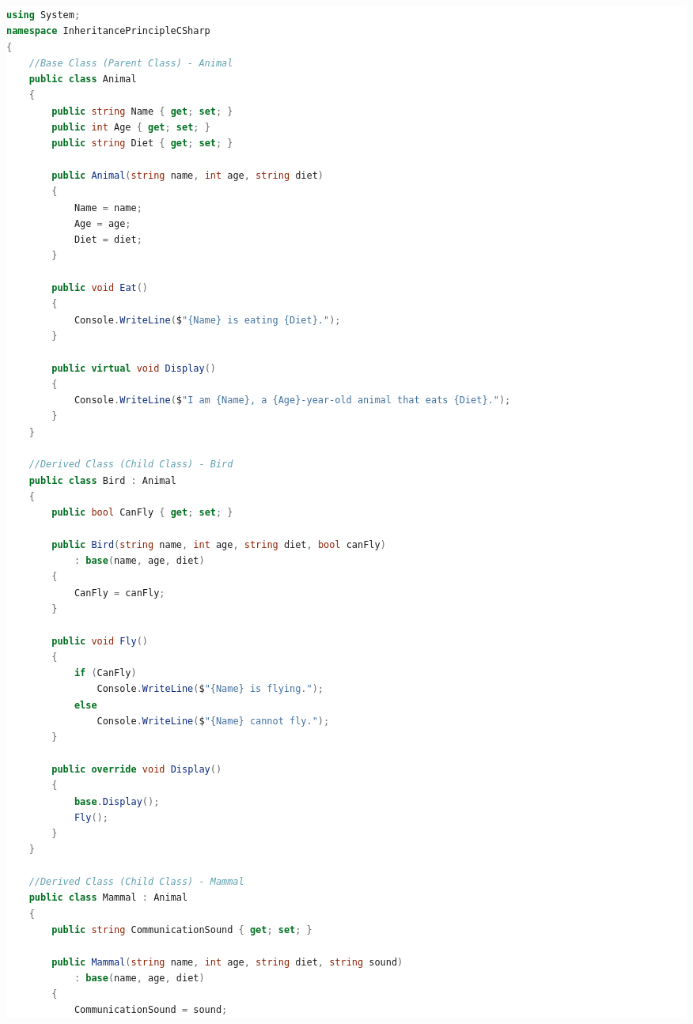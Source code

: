 ```C#
using System;
namespace InheritancePrincipleCSharp
{
    //Base Class (Parent Class) - Animal
    public class Animal
    {
        public string Name { get; set; }
        public int Age { get; set; }
        public string Diet { get; set; }

        public Animal(string name, int age, string diet)
        {
            Name = name;
            Age = age;
            Diet = diet;
        }

        public void Eat()
        {
            Console.WriteLine($"{Name} is eating {Diet}.");
        }

        public virtual void Display()
        {
            Console.WriteLine($"I am {Name}, a {Age}-year-old animal that eats {Diet}.");
        }
    }

    //Derived Class (Child Class) - Bird
    public class Bird : Animal
    {
        public bool CanFly { get; set; }

        public Bird(string name, int age, string diet, bool canFly)
            : base(name, age, diet)
        {
            CanFly = canFly;
        }

        public void Fly()
        {
            if (CanFly)
                Console.WriteLine($"{Name} is flying.");
            else
                Console.WriteLine($"{Name} cannot fly.");
        }

        public override void Display()
        {
            base.Display();
            Fly();
        }
    }

    //Derived Class (Child Class) - Mammal
    public class Mammal : Animal
    {
        public string CommunicationSound { get; set; }

        public Mammal(string name, int age, string diet, string sound)
            : base(name, age, diet)
        {
            CommunicationSound = sound;
```
